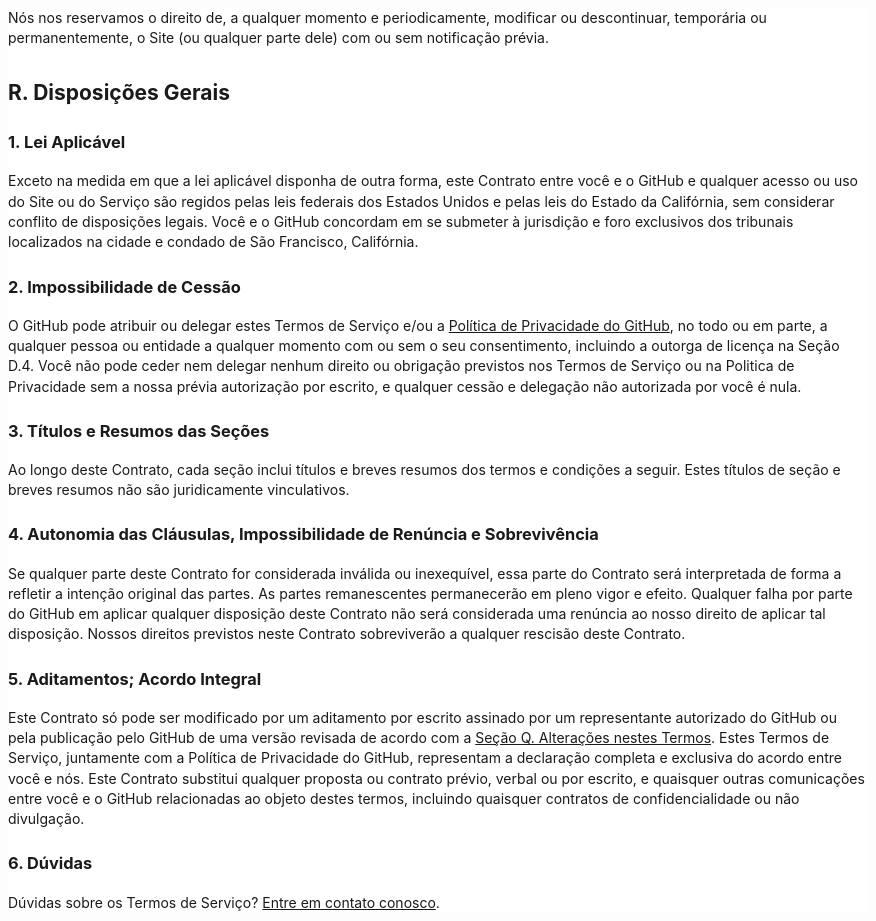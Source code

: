 Nós nos reservamos o direito de, a qualquer momento e periodicamente, modificar ou descontinuar, temporária ou permanentemente, o Site (ou qualquer parte dele) com ou sem notificação prévia.

[](#r-disposições-gerais)[]()R. Disposições Gerais
----------

### [](#1-lei-aplicável)[]()1. Lei Aplicável ###

Exceto na medida em que a lei aplicável disponha de outra forma, este Contrato entre você e o GitHub e qualquer acesso ou uso do Site ou do Serviço são regidos pelas leis federais dos Estados Unidos e pelas leis do Estado da Califórnia, sem considerar conflito de disposições legais. Você e o GitHub concordam em se submeter à jurisdição e foro exclusivos dos tribunais localizados na cidade e condado de São Francisco, Califórnia.

### [](#2-impossibilidade-de-cessão)[]()2. Impossibilidade de Cessão ###

O GitHub pode atribuir ou delegar estes Termos de Serviço e/ou a [Política de Privacidade do GitHub](https://github.com/site/privacy), no todo ou em parte, a qualquer pessoa ou entidade a qualquer momento com ou sem o seu consentimento, incluindo a outorga de licença na Seção D.4. Você não pode ceder nem delegar nenhum direito ou obrigação previstos nos Termos de Serviço ou na Politica de Privacidade sem a nossa prévia autorização por escrito, e qualquer cessão e delegação não autorizada por você é nula.

### [](#3-títulos-e-resumos-das-seções)[]()3. Títulos e Resumos das Seções ###

Ao longo deste Contrato, cada seção inclui títulos e breves resumos dos termos e condições a seguir. Estes títulos de seção e breves resumos não são juridicamente vinculativos.

### [](#4-autonomia-das-cláusulas-impossibilidade-de-renúncia-e-sobrevivência)[]()4. Autonomia das Cláusulas, Impossibilidade de Renúncia e Sobrevivência ###

Se qualquer parte deste Contrato for considerada inválida ou inexequível, essa parte do Contrato será interpretada de forma a refletir a intenção original das partes. As partes remanescentes permanecerão em pleno vigor e efeito. Qualquer falha por parte do GitHub em aplicar qualquer disposição deste Contrato não será considerada uma renúncia ao nosso direito de aplicar tal disposição. Nossos direitos previstos neste Contrato sobreviverão a qualquer rescisão deste Contrato.

### [](#5-aditamentos-acordo-integral)[]()5. Aditamentos; Acordo Integral ###

Este Contrato só pode ser modificado por um aditamento por escrito assinado por um representante autorizado do GitHub ou pela publicação pelo GitHub de uma versão revisada de acordo com a [Seção Q. Alterações nestes Termos](#q-changes-to-these-terms). Estes Termos de Serviço, juntamente com a Política de Privacidade do GitHub, representam a declaração completa e exclusiva do acordo entre você e nós. Este Contrato substitui qualquer proposta ou contrato prévio, verbal ou por escrito, e quaisquer outras comunicações entre você e o GitHub relacionadas ao objeto destes termos, incluindo quaisquer contratos de confidencialidade ou não divulgação.

### [](#6-dúvidas)[]()6. Dúvidas ###

Dúvidas sobre os Termos de Serviço? [Entre em contato conosco](https://support.github.com/contact?tags=docs-policy).
